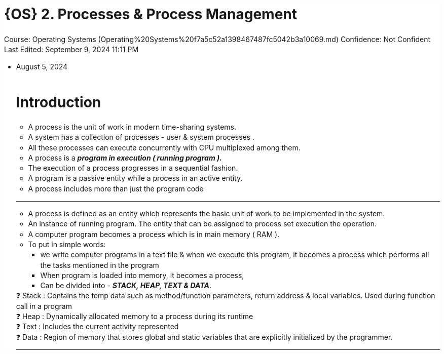 # {OS} 2. Processes & Process Management

Course: Operating Systems (Operating%20Systems%20f7a5c52a1398467487fc5042b3a10069.md)
Confidence: Not Confident
Last Edited: September 9, 2024 11:11 PM

- August 5, 2024
    
    # Introduction
    
    - A process is the unit of work in modern time-sharing systems.
    - A system has a collection of processes - user & system processes .
    - All these processes can execute concurrently with CPU multiplexed among them.
    - A process is a ***program in execution ( running program ).***
    - The execution of a process progresses in a sequential fashion.
    - A program is a passive entity while a process in an active entity.
    - A process includes more than just the program code
    
    ---
    
    - A process is defined as an entity which represents the basic unit of work to be implemented in the system.
    - An instance of running program. The entity that can be assigned to process set execution the operation.
    - A computer program becomes a process which is in main memory ( RAM ).
    - To put in simple words:
        - we write computer programs in a text file & when we execute this program, it becomes a process which performs all the tasks mentioned in the program
        - When program is loaded into memory, it becomes a process,
        - Can be divided into - ***STACK, HEAP, TEXT & DATA***.
    
    <aside>
    ❓ Stack : Contains the temp data such as method/function parameters, return address 
                    & local variables. Used during function call in a program
    
    </aside>
    
    <aside>
    ❓ Heap : Dynamically allocated memory to a process during its runtime
    
    </aside>
    
    <aside>
    ❓ Text : Includes the current activity represented
    
    </aside>
    
    <aside>
    ❓ Data : Region of memory that stores global and static variables that are explicitly 
                   initialized by the programmer.
    
    </aside>
    
    ---
    